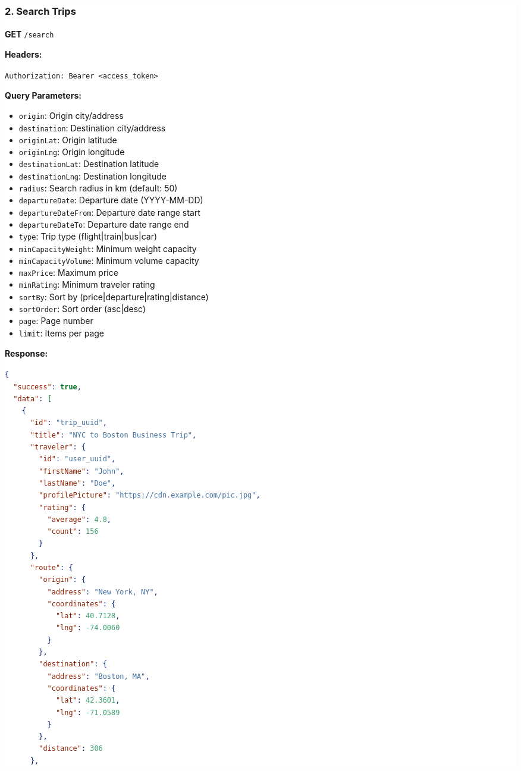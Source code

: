 ### 2. Search Trips

**GET** `/search`

**Headers:**
```
Authorization: Bearer <access_token>
```

**Query Parameters:**
- `origin`: Origin city/address
- `destination`: Destination city/address
- `originLat`: Origin latitude
- `originLng`: Origin longitude
- `destinationLat`: Destination latitude
- `destinationLng`: Destination longitude
- `radius`: Search radius in km (default: 50)
- `departureDate`: Departure date (YYYY-MM-DD)
- `departureDateFrom`: Departure date range start
- `departureDateTo`: Departure date range end
- `type`: Trip type (flight|train|bus|car)
- `minCapacityWeight`: Minimum weight capacity
- `minCapacityVolume`: Minimum volume capacity
- `maxPrice`: Maximum price
- `minRating`: Minimum traveler rating
- `sortBy`: Sort by (price|departure|rating|distance)
- `sortOrder`: Sort order (asc|desc)
- `page`: Page number
- `limit`: Items per page

**Response:**
```json
{
  "success": true,
  "data": [
    {
      "id": "trip_uuid",
      "title": "NYC to Boston Business Trip",
      "traveler": {
        "id": "user_uuid",
        "firstName": "John",
        "lastName": "Doe",
        "profilePicture": "https://cdn.example.com/pic.jpg",
        "rating": {
          "average": 4.8,
          "count": 156
        }
      },
      "route": {
        "origin": {
          "address": "New York, NY",
          "coordinates": {
            "lat": 40.7128,
            "lng": -74.0060
          }
        },
        "destination": {
          "address": "Boston, MA",
          "coordinates": {
            "lat": 42.3601,
            "lng": -71.0589
          }
        },
        "distance": 306
      },
```